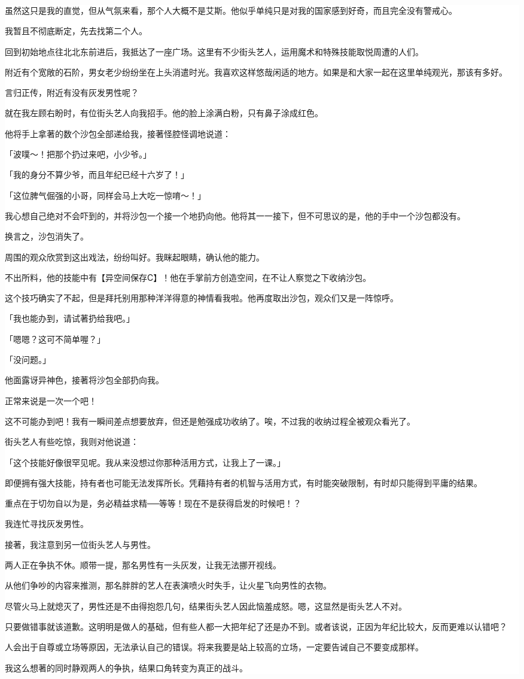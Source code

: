 虽然这只是我的直觉，但从气氛来看，那个人大概不是艾斯。他似乎单纯只是对我的国家感到好奇，而且完全没有警戒心。

我暂且不彻底断定，先去找第二个人。

回到初始地点往北北东前进后，我抵达了一座广场。这里有不少街头艺人，运用魔术和特殊技能取悦周遭的人们。

附近有个宽敞的石阶，男女老少纷纷坐在上头消遣时光。我喜欢这样悠哉闲适的地方。如果是和大家一起在这里单纯观光，那该有多好。

言归正传，附近有没有灰发男性呢？

就在我左顾右盼时，有位街头艺人向我招手。他的脸上涂满白粉，只有鼻子涂成红色。

他将手上拿著的数个沙包全部递给我，接著怪腔怪调地说道：

「波噗～！把那个扔过来吧，小少爷。」

「我的身分不算少爷，而且年纪已经十六岁了！」

「这位脾气倔强的小哥，同样会马上大吃一惊唷～！」

我心想自己绝对不会吓到的，并将沙包一个接一个地扔向他。他将其一一接下，但不可思议的是，他的手中一个沙包都没有。

换言之，沙包消失了。

周围的观众欣赏到这出戏法，纷纷叫好。我眯起眼睛，确认他的能力。

不出所料，他的技能中有【异空间保存C】！他在手掌前方创造空间，在不让人察觉之下收纳沙包。

这个技巧确实了不起，但是拜托别用那种洋洋得意的神情看我啦。他再度取出沙包，观众们又是一阵惊呼。

「我也能办到，请试著扔给我吧。」

「嗯嗯？这可不简单喔？」

「没问题。」

他面露讶异神色，接著将沙包全部扔向我。

正常来说是一次一个吧！

这不可能办到吧！我有一瞬间差点想要放弃，但还是勉强成功收纳了。唉，不过我的收纳过程全被观众看光了。

街头艺人有些吃惊，我则对他说道：

「这个技能好像很罕见呢。我从来没想过你那种活用方式，让我上了一课。」

即便拥有强大技能，持有者也可能无法发挥所长。凭藉持有者的机智与活用方式，有时能突破限制，有时却只能得到平庸的结果。

重点在于切勿自以为是，务必精益求精──等等！现在不是获得启发的时候吧！？

我连忙寻找灰发男性。

接著，我注意到另一位街头艺人与男性。

两人正在争执不休。顺带一提，那名男性有一头灰发，让我无法挪开视线。

从他们争吵的内容来推测，那名胖胖的艺人在表演喷火时失手，让火星飞向男性的衣物。

尽管火马上就熄灭了，男性还是不由得抱怨几句，结果街头艺人因此恼羞成怒。嗯，这显然是街头艺人不对。

只要做错事就该道歉。这明明是做人的基础，但有些人都一大把年纪了还是办不到。或者该说，正因为年纪比较大，反而更难以认错吧？

人会出于自尊或立场等原因，无法承认自己的错误。将来我要是站上较高的立场，一定要告诫自己不要变成那样。

我这么想著的同时静观两人的争执，结果口角转变为真正的战斗。
